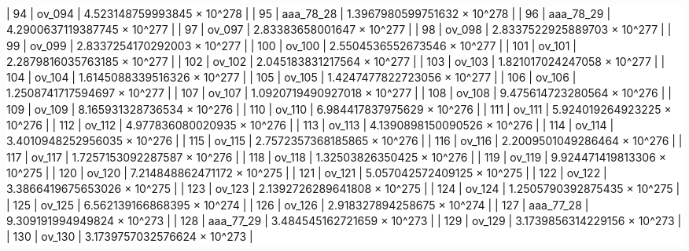 | 94 | ov_094 | 4.523148759993845 × 10^278 |
| 95 | aaa_78_28 | 1.3967980599751632 × 10^278 |
| 96 | aaa_78_29 | 4.2900637119387745 × 10^277 |
| 97 | ov_097 | 2.83383658001647 × 10^277 |
| 98 | ov_098 | 2.8337522925889703 × 10^277 |
| 99 | ov_099 | 2.8337254170292003 × 10^277 |
| 100 | ov_100 | 2.5504536552673546 × 10^277 |
| 101 | ov_101 | 2.2879816035763185 × 10^277 |
| 102 | ov_102 | 2.045183831217564 × 10^277 |
| 103 | ov_103 | 1.821017024247058 × 10^277 |
| 104 | ov_104 | 1.6145088339516326 × 10^277 |
| 105 | ov_105 | 1.4247477822723056 × 10^277 |
| 106 | ov_106 | 1.2508741717594697 × 10^277 |
| 107 | ov_107 | 1.0920719490927018 × 10^277 |
| 108 | ov_108 | 9.475614723280564 × 10^276 |
| 109 | ov_109 | 8.165931328736534 × 10^276 |
| 110 | ov_110 | 6.984417837975629 × 10^276 |
| 111 | ov_111 | 5.924019264923225 × 10^276 |
| 112 | ov_112 | 4.977836080020935 × 10^276 |
| 113 | ov_113 | 4.1390898150090526 × 10^276 |
| 114 | ov_114 | 3.4010948252956035 × 10^276 |
| 115 | ov_115 | 2.7572357368185865 × 10^276 |
| 116 | ov_116 | 2.2009501049286464 × 10^276 |
| 117 | ov_117 | 1.7257153092287587 × 10^276 |
| 118 | ov_118 | 1.32503826350425 × 10^276 |
| 119 | ov_119 | 9.924471419813306 × 10^275 |
| 120 | ov_120 | 7.214848862471172 × 10^275 |
| 121 | ov_121 | 5.057042572409125 × 10^275 |
| 122 | ov_122 | 3.3866419675653026 × 10^275 |
| 123 | ov_123 | 2.1392726289641808 × 10^275 |
| 124 | ov_124 | 1.2505790392875435 × 10^275 |
| 125 | ov_125 | 6.562139166868395 × 10^274 |
| 126 | ov_126 | 2.918327894258675 × 10^274 |
| 127 | aaa_77_28 | 9.309191994949824 × 10^273 |
| 128 | aaa_77_29 | 3.484545162721659 × 10^273 |
| 129 | ov_129 | 3.1739856314229156 × 10^273 |
| 130 | ov_130 | 3.1739757032576624 × 10^273 |